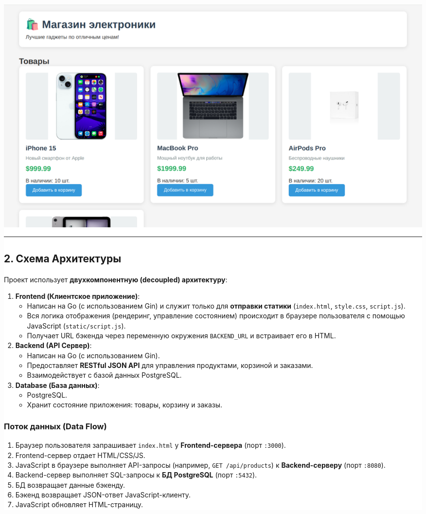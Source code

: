 ![главная страница](./images/main.png)

-----

## 2\. Схема Архитектуры

Проект использует **двухкомпонентную (decoupled) архитектуру**:

1.  **Frontend (Клиентское приложение)**:
      * Написан на Go (c использованием Gin) и служит только для **отправки статики** (`index.html`, `style.css`, `script.js`).
      * Вся логика отображения (рендеринг, управление состоянием) происходит в браузере пользователя с помощью JavaScript (`static/script.js`).
      * Получает URL бэкенда через переменную окружения `BACKEND_URL` и встраивает его в HTML.
2.  **Backend (API Сервер)**:
      * Написан на Go (c использованием Gin).
      * Предоставляет **RESTful JSON API** для управления продуктами, корзиной и заказами.
      * Взаимодействует с базой данных PostgreSQL.
3.  **Database (База данных)**:
      * PostgreSQL.
      * Хранит состояние приложения: товары, корзину и заказы.

### Поток данных (Data Flow)

1.  Браузер пользователя запрашивает `index.html` у **Frontend-сервера** (порт `:3000`).
2.  Frontend-сервер отдает HTML/CSS/JS.
3.  JavaScript в браузере выполняет API-запросы (например, `GET /api/products`) к **Backend-серверу** (порт `:8080`).
4.  Backend-сервер выполняет SQL-запросы к **БД PostgreSQL** (порт `:5432`).
5.  БД возвращает данные бэкенду.
6.  Бэкенд возвращает JSON-ответ JavaScript-клиенту.
7.  JavaScript обновляет HTML-страницу.

